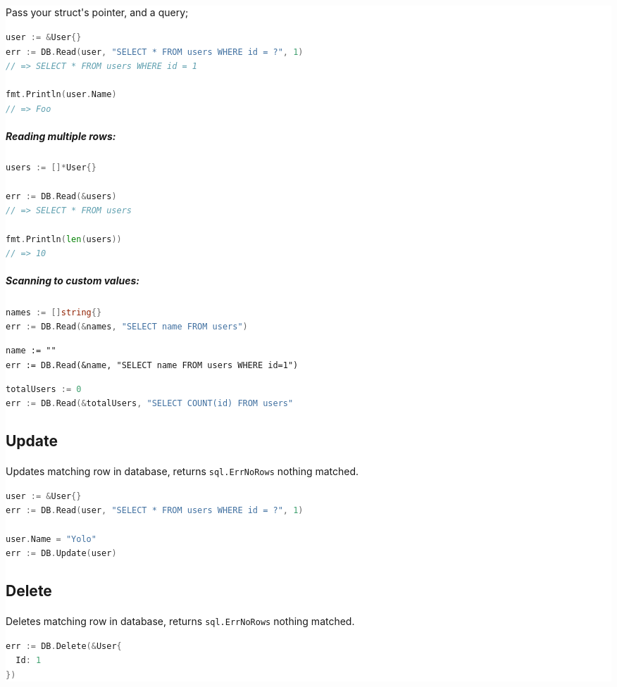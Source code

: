 Pass your struct's pointer, and a query;

```go
user := &User{}
err := DB.Read(user, "SELECT * FROM users WHERE id = ?", 1)
// => SELECT * FROM users WHERE id = 1

fmt.Println(user.Name)
// => Foo
```

##### Reading multiple rows:

```go
users := []*User{}

err := DB.Read(&users)
// => SELECT * FROM users

fmt.Println(len(users))
// => 10
```

##### Scanning to custom values:

```go
names := []string{}
err := DB.Read(&names, "SELECT name FROM users")
```

```
name := ""
err := DB.Read(&name, "SELECT name FROM users WHERE id=1")
```

```go
totalUsers := 0
err := DB.Read(&totalUsers, "SELECT COUNT(id) FROM users"
```

## Update

Updates matching row in database, returns `sql.ErrNoRows` nothing matched.

```go
user := &User{}
err := DB.Read(user, "SELECT * FROM users WHERE id = ?", 1)

user.Name = "Yolo"
err := DB.Update(user)
```

## Delete

Deletes matching row in database, returns `sql.ErrNoRows` nothing matched.

```go
err := DB.Delete(&User{
  Id: 1
})
```
